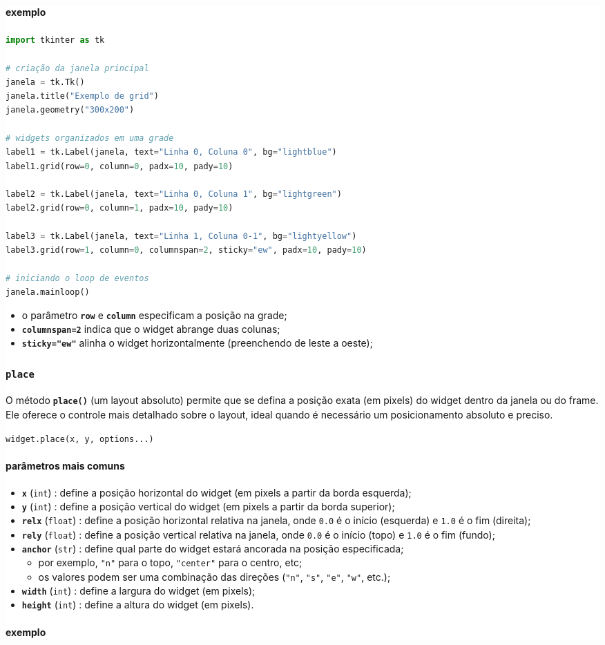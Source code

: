 #### exemplo

```python
import tkinter as tk

# criação da janela principal
janela = tk.Tk()
janela.title("Exemplo de grid")
janela.geometry("300x200")

# widgets organizados em uma grade
label1 = tk.Label(janela, text="Linha 0, Coluna 0", bg="lightblue")
label1.grid(row=0, column=0, padx=10, pady=10)

label2 = tk.Label(janela, text="Linha 0, Coluna 1", bg="lightgreen")
label2.grid(row=0, column=1, padx=10, pady=10)

label3 = tk.Label(janela, text="Linha 1, Coluna 0-1", bg="lightyellow")
label3.grid(row=1, column=0, columnspan=2, sticky="ew", padx=10, pady=10)

# iniciando o loop de eventos
janela.mainloop()
```

- o parâmetro **`row`** e **`column`** especificam a posição na grade;
- **`columnspan=2`** indica que o widget abrange duas colunas;
- **`sticky="ew"`** alinha o widget horizontalmente (preenchendo de leste a oeste);

### `place`

O método **`place()`** (um layout absoluto) permite que se defina a posição exata (em pixels) do widget dentro da janela ou do frame. Ele oferece o controle mais detalhado sobre o layout, ideal quando é necessário um posicionamento absoluto e preciso.

```python
widget.place(x, y, options...)
```

#### parâmetros mais comuns

- **`x`** (`int`) : define a posição horizontal do widget (em pixels a partir da borda esquerda);
- **`y`** (`int`) : define a posição vertical do widget (em pixels a partir da borda superior);
- **`relx`** (`float`) : define a posição horizontal relativa na janela, onde `0.0` é o início (esquerda) e `1.0` é o fim (direita);
- **`rely`** (`float`) : define a posição vertical relativa na janela, onde `0.0` é o início (topo) e `1.0` é o fim (fundo);
- **`anchor`** (`str`) : define qual parte do widget estará ancorada na posição especificada;
    - por exemplo, `"n"` para o topo, `"center"` para o centro, etc;
    - os valores podem ser uma combinação das direções (`"n"`, `"s"`, `"e"`, `"w"`, etc.);
- **`width`** (`int`) : define a largura do widget (em pixels);
- **`height`** (`int`) : define a altura do widget (em pixels).

#### exemplo
